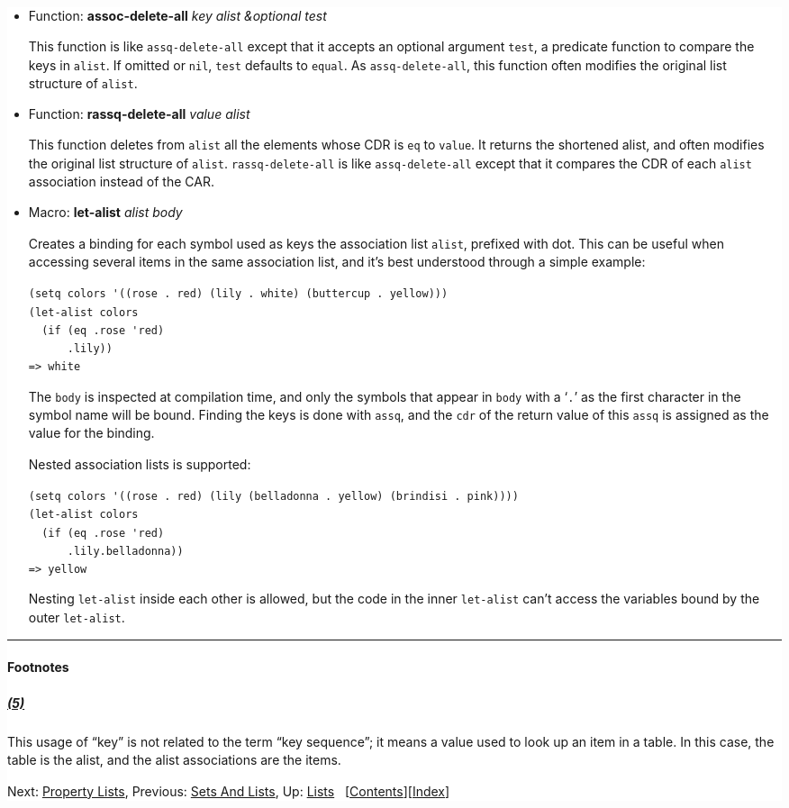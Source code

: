 

*   Function: **assoc-delete-all** *key alist \&optional test*

    This function is like `assq-delete-all` except that it accepts an optional argument `test`, a predicate function to compare the keys in `alist`. If omitted or `nil`, `test` defaults to `equal`. As `assq-delete-all`, this function often modifies the original list structure of `alist`.



*   Function: **rassq-delete-all** *value alist*

    This function deletes from `alist` all the elements whose CDR is `eq` to `value`. It returns the shortened alist, and often modifies the original list structure of `alist`. `rassq-delete-all` is like `assq-delete-all` except that it compares the CDR of each `alist` association instead of the CAR.



*   Macro: **let-alist** *alist body*

    Creates a binding for each symbol used as keys the association list `alist`, prefixed with dot. This can be useful when accessing several items in the same association list, and it’s best understood through a simple example:

        (setq colors '((rose . red) (lily . white) (buttercup . yellow)))
        (let-alist colors
          (if (eq .rose 'red)
              .lily))
        => white

    The `body` is inspected at compilation time, and only the symbols that appear in `body` with a ‘`.`’ as the first character in the symbol name will be bound. Finding the keys is done with `assq`, and the `cdr` of the return value of this `assq` is assigned as the value for the binding.

    Nested association lists is supported:

        (setq colors '((rose . red) (lily (belladonna . yellow) (brindisi . pink))))
        (let-alist colors
          (if (eq .rose 'red)
              .lily.belladonna))
        => yellow

    Nesting `let-alist` inside each other is allowed, but the code in the inner `let-alist` can’t access the variables bound by the outer `let-alist`.

***

#### Footnotes

##### [(5)](#DOCF5)

This usage of “key” is not related to the term “key sequence”; it means a value used to look up an item in a table. In this case, the table is the alist, and the alist associations are the items.

Next: [Property Lists](Property-Lists.html), Previous: [Sets And Lists](Sets-And-Lists.html), Up: [Lists](Lists.html)   \[[Contents](index.html#SEC_Contents "Table of contents")]\[[Index](Index.html "Index")]
